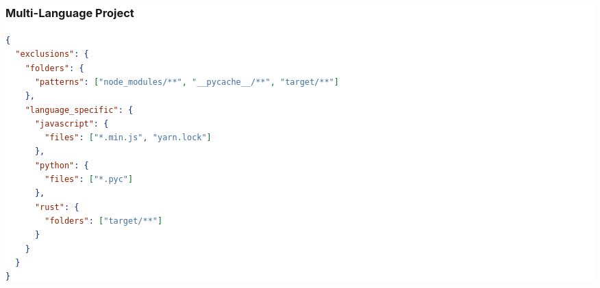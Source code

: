 ### Multi-Language Project
```json
{
  "exclusions": {
    "folders": {
      "patterns": ["node_modules/**", "__pycache__/**", "target/**"]
    },
    "language_specific": {
      "javascript": {
        "files": ["*.min.js", "yarn.lock"]
      },
      "python": {
        "files": ["*.pyc"]
      },
      "rust": {
        "folders": ["target/**"]
      }
    }
  }
}
```
